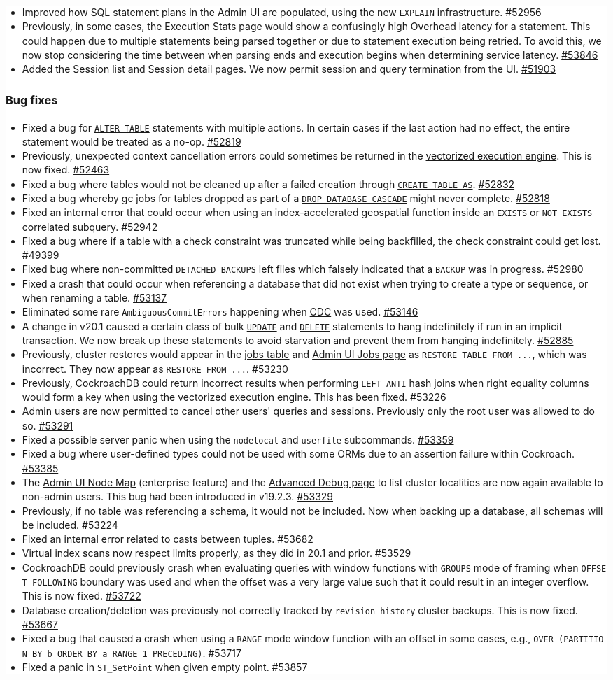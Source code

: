 - Improved how [SQL statement plans](../v20.2/admin-ui-statements-page.html#logical-plan) in the Admin UI are populated, using the new `EXPLAIN` infrastructure. [#52956][#52956]
- Previously, in some cases, the [Execution Stats page](../v20.2/admin-ui-statements-page.html#execution-stats) would show a confusingly high Overhead latency for a statement. This could happen due to multiple statements being parsed together or due to statement execution being retried. To avoid this, we now stop considering the time between when parsing ends and execution begins when determining service latency. [#53846][#53846]
- Added the Session list and Session detail pages. We now permit session and query termination from the UI. [#51903][#51903]

### Bug fixes

- Fixed a bug for [`ALTER TABLE`](../v20.2/alter-table.html) statements with multiple actions. In certain cases if the last action had no effect, the entire statement would be treated as a no-op. [#52819][#52819]
- Previously, unexpected context cancellation errors could sometimes be returned in the [vectorized execution engine](../v20.2/vectorized-execution.html). This is now fixed. [#52463][#52463]
- Fixed a bug where tables would not be cleaned up after a failed creation through [`CREATE TABLE AS`](../v20.2/create-table-as.html). [#52832][#52832]
- Fixed a bug whereby gc jobs for tables dropped as part of a [`DROP DATABASE CASCADE`](../v20.2/drop-database.html) might never complete. [#52818][#52818]
- Fixed an internal error that could occur when using an index-accelerated geospatial function inside an `EXISTS` or `NOT EXISTS` correlated subquery. [#52942][#52942]
- Fixed a bug where if a table with a check constraint was truncated while being backfilled, the check constraint could get lost. [#49399][#49399]
- Fixed bug where non-committed `DETACHED BACKUPS` left files which falsely indicated that a [`BACKUP`](../v20.2/backup.html) was in progress. [#52980][#52980]
- Fixed a crash that could occur when referencing a database that did not exist when trying to create a type or sequence, or when renaming a table. [#53137][#53137]
- Eliminated some rare `AmbiguousCommitErrors` happening when [CDC](../v20.2/change-data-capture.html) was used. [#53146][#53146]
- A change in v20.1 caused a certain class of bulk [`UPDATE`](../v20.2/update.html) and [`DELETE`](../v20.2/delete.html) statements to hang indefinitely if run in an implicit transaction. We now break up these statements to avoid starvation and prevent them from hanging indefinitely. [#52885][#52885]
- Previously, cluster restores would appear in the [jobs table](../v20.2/show-jobs.html) and [Admin UI Jobs page](../v20.2/admin-ui-jobs-page.html) as `RESTORE TABLE FROM ...`, which was incorrect. They now appear as `RESTORE FROM ...`. [#53230][#53230]
- Previously, CockroachDB could return incorrect results when performing `LEFT ANTI` hash joins when right equality columns would form a key when using the [vectorized execution engine](../v20.2/vectorized-execution.html). This has been fixed. [#53226][#53226]
- Admin users are now permitted to cancel other users' queries and sessions. Previously only the root user was allowed to do so. [#53291][#53291]
- Fixed a possible server panic when using the `nodelocal` and `userfile` subcommands. [#53359][#53359]
- Fixed a bug where user-defined types could not be used with some ORMs due to an assertion failure within Cockroach. [#53385][#53385]
- The [Admin UI Node Map](../v20.2/admin-ui-cluster-overview-page.html#node-map-enterprise) (enterprise feature) and the [Advanced Debug page](../v20.2/admin-ui-debug-pages.html) to list cluster localities are now again available to non-admin users. This bug had been introduced in v19.2.3. [#53329][#53329]
- Previously, if no table was referencing a schema, it would not be included. Now when backing up a database, all schemas will be included. [#53224][#53224]
- Fixed an internal error related to casts between tuples. [#53682][#53682]
- Virtual index scans now respect limits properly, as they did in 20.1 and prior. [#53529][#53529]
- CockroachDB could previously crash when evaluating queries with window functions with `GROUPS` mode of framing when `OFFSET FOLLOWING` boundary was used and when the offset was a very large value such that it could result in an integer overflow. This is now fixed. [#53722][#53722]
- Database creation/deletion was previously not correctly tracked by `revision_history` cluster backups. This is now fixed. [#53667][#53667]
- Fixed a bug that caused a crash when using a `RANGE` mode window function with an offset in some cases, e.g., `OVER (PARTITION BY b ORDER BY a RANGE 1 PRECEDING)`. [#53717][#53717]
- Fixed a panic in `ST_SetPoint` when given empty point. [#53857][#53857]

[#49399]: https://github.com/cockroachdb/cockroach/pull/49399
[#50601]: https://github.com/cockroachdb/cockroach/pull/50601
[#50721]: https://github.com/cockroachdb/cockroach/pull/50721
[#51321]: https://github.com/cockroachdb/cockroach/pull/51321
[#51567]: https://github.com/cockroachdb/cockroach/pull/51567
[#51622]: https://github.com/cockroachdb/cockroach/pull/51622
[#51775]: https://github.com/cockroachdb/cockroach/pull/51775
[#51894]: https://github.com/cockroachdb/cockroach/pull/51894
[#51902]: https://github.com/cockroachdb/cockroach/pull/51902
[#51903]: https://github.com/cockroachdb/cockroach/pull/51903
[#52233]: https://github.com/cockroachdb/cockroach/pull/52233
[#52247]: https://github.com/cockroachdb/cockroach/pull/52247
[#52278]: https://github.com/cockroachdb/cockroach/pull/52278
[#52312]: https://github.com/cockroachdb/cockroach/pull/52312
[#52377]: https://github.com/cockroachdb/cockroach/pull/52377
[#52463]: https://github.com/cockroachdb/cockroach/pull/52463
[#52496]: https://github.com/cockroachdb/cockroach/pull/52496
[#52522]: https://github.com/cockroachdb/cockroach/pull/52522
[#52598]: https://github.com/cockroachdb/cockroach/pull/52598
[#52628]: https://github.com/cockroachdb/cockroach/pull/52628
[#52656]: https://github.com/cockroachdb/cockroach/pull/52656
[#52659]: https://github.com/cockroachdb/cockroach/pull/52659
[#52711]: https://github.com/cockroachdb/cockroach/pull/52711
[#52717]: https://github.com/cockroachdb/cockroach/pull/52717
[#52726]: https://github.com/cockroachdb/cockroach/pull/52726
[#52736]: https://github.com/cockroachdb/cockroach/pull/52736
[#52738]: https://github.com/cockroachdb/cockroach/pull/52738
[#52740]: https://github.com/cockroachdb/cockroach/pull/52740
[#52754]: https://github.com/cockroachdb/cockroach/pull/52754
[#52758]: https://github.com/cockroachdb/cockroach/pull/52758
[#52771]: https://github.com/cockroachdb/cockroach/pull/52771
[#52781]: https://github.com/cockroachdb/cockroach/pull/52781
[#52798]: https://github.com/cockroachdb/cockroach/pull/52798
[#52800]: https://github.com/cockroachdb/cockroach/pull/52800
[#52804]: https://github.com/cockroachdb/cockroach/pull/52804
[#52818]: https://github.com/cockroachdb/cockroach/pull/52818
[#52819]: https://github.com/cockroachdb/cockroach/pull/52819
[#52831]: https://github.com/cockroachdb/cockroach/pull/52831
[#52832]: https://github.com/cockroachdb/cockroach/pull/52832
[#52834]: https://github.com/cockroachdb/cockroach/pull/52834
[#52840]: https://github.com/cockroachdb/cockroach/pull/52840
[#52865]: https://github.com/cockroachdb/cockroach/pull/52865
[#52869]: https://github.com/cockroachdb/cockroach/pull/52869
[#52881]: https://github.com/cockroachdb/cockroach/pull/52881
[#52884]: https://github.com/cockroachdb/cockroach/pull/52884
[#52885]: https://github.com/cockroachdb/cockroach/pull/52885
[#52892]: https://github.com/cockroachdb/cockroach/pull/52892
[#52903]: https://github.com/cockroachdb/cockroach/pull/52903
[#52905]: https://github.com/cockroachdb/cockroach/pull/52905
[#52913]: https://github.com/cockroachdb/cockroach/pull/52913
[#52921]: https://github.com/cockroachdb/cockroach/pull/52921
[#52923]: https://github.com/cockroachdb/cockroach/pull/52923
[#52925]: https://github.com/cockroachdb/cockroach/pull/52925
[#52928]: https://github.com/cockroachdb/cockroach/pull/52928
[#52938]: https://github.com/cockroachdb/cockroach/pull/52938
[#52942]: https://github.com/cockroachdb/cockroach/pull/52942
[#52944]: https://github.com/cockroachdb/cockroach/pull/52944
[#52950]: https://github.com/cockroachdb/cockroach/pull/52950
[#52955]: https://github.com/cockroachdb/cockroach/pull/52955
[#52956]: https://github.com/cockroachdb/cockroach/pull/52956
[#52957]: https://github.com/cockroachdb/cockroach/pull/52957
[#52961]: https://github.com/cockroachdb/cockroach/pull/52961
[#52963]: https://github.com/cockroachdb/cockroach/pull/52963
[#52965]: https://github.com/cockroachdb/cockroach/pull/52965
[#52968]: https://github.com/cockroachdb/cockroach/pull/52968
[#52972]: https://github.com/cockroachdb/cockroach/pull/52972
[#52975]: https://github.com/cockroachdb/cockroach/pull/52975
[#52980]: https://github.com/cockroachdb/cockroach/pull/52980
[#52983]: https://github.com/cockroachdb/cockroach/pull/52983
[#52990]: https://github.com/cockroachdb/cockroach/pull/52990
[#52997]: https://github.com/cockroachdb/cockroach/pull/52997
[#53001]: https://github.com/cockroachdb/cockroach/pull/53001
[#53003]: https://github.com/cockroachdb/cockroach/pull/53003
[#53023]: https://github.com/cockroachdb/cockroach/pull/53023
[#53052]: https://github.com/cockroachdb/cockroach/pull/53052
[#53067]: https://github.com/cockroachdb/cockroach/pull/53067
[#53068]: https://github.com/cockroachdb/cockroach/pull/53068
[#53074]: https://github.com/cockroachdb/cockroach/pull/53074
[#53076]: https://github.com/cockroachdb/cockroach/pull/53076
[#53127]: https://github.com/cockroachdb/cockroach/pull/53127
[#53132]: https://github.com/cockroachdb/cockroach/pull/53132
[#53137]: https://github.com/cockroachdb/cockroach/pull/53137
[#53139]: https://github.com/cockroachdb/cockroach/pull/53139
[#53145]: https://github.com/cockroachdb/cockroach/pull/53145
[#53146]: https://github.com/cockroachdb/cockroach/pull/53146
[#53153]: https://github.com/cockroachdb/cockroach/pull/53153
[#53156]: https://github.com/cockroachdb/cockroach/pull/53156
[#53160]: https://github.com/cockroachdb/cockroach/pull/53160
[#53162]: https://github.com/cockroachdb/cockroach/pull/53162
[#53164]: https://github.com/cockroachdb/cockroach/pull/53164
[#53172]: https://github.com/cockroachdb/cockroach/pull/53172
[#53181]: https://github.com/cockroachdb/cockroach/pull/53181
[#53193]: https://github.com/cockroachdb/cockroach/pull/53193
[#53203]: https://github.com/cockroachdb/cockroach/pull/53203
[#53215]: https://github.com/cockroachdb/cockroach/pull/53215
[#53217]: https://github.com/cockroachdb/cockroach/pull/53217
[#53218]: https://github.com/cockroachdb/cockroach/pull/53218
[#53220]: https://github.com/cockroachdb/cockroach/pull/53220
[#53224]: https://github.com/cockroachdb/cockroach/pull/53224
[#53226]: https://github.com/cockroachdb/cockroach/pull/53226
[#53230]: https://github.com/cockroachdb/cockroach/pull/53230
[#53237]: https://github.com/cockroachdb/cockroach/pull/53237
[#53240]: https://github.com/cockroachdb/cockroach/pull/53240
[#53241]: https://github.com/cockroachdb/cockroach/pull/53241
[#53243]: https://github.com/cockroachdb/cockroach/pull/53243
[#53244]: https://github.com/cockroachdb/cockroach/pull/53244
[#53252]: https://github.com/cockroachdb/cockroach/pull/53252
[#53263]: https://github.com/cockroachdb/cockroach/pull/53263
[#53275]: https://github.com/cockroachdb/cockroach/pull/53275
[#53287]: https://github.com/cockroachdb/cockroach/pull/53287
[#53290]: https://github.com/cockroachdb/cockroach/pull/53290
[#53291]: https://github.com/cockroachdb/cockroach/pull/53291
[#53296]: https://github.com/cockroachdb/cockroach/pull/53296
[#53304]: https://github.com/cockroachdb/cockroach/pull/53304
[#53307]: https://github.com/cockroachdb/cockroach/pull/53307
[#53321]: https://github.com/cockroachdb/cockroach/pull/53321
[#53326]: https://github.com/cockroachdb/cockroach/pull/53326
[#53329]: https://github.com/cockroachdb/cockroach/pull/53329
[#53337]: https://github.com/cockroachdb/cockroach/pull/53337
[#53343]: https://github.com/cockroachdb/cockroach/pull/53343
[#53344]: https://github.com/cockroachdb/cockroach/pull/53344
[#53356]: https://github.com/cockroachdb/cockroach/pull/53356
[#53358]: https://github.com/cockroachdb/cockroach/pull/53358
[#53359]: https://github.com/cockroachdb/cockroach/pull/53359
[#53371]: https://github.com/cockroachdb/cockroach/pull/53371
[#53385]: https://github.com/cockroachdb/cockroach/pull/53385
[#53386]: https://github.com/cockroachdb/cockroach/pull/53386
[#53387]: https://github.com/cockroachdb/cockroach/pull/53387
[#53405]: https://github.com/cockroachdb/cockroach/pull/53405
[#53435]: https://github.com/cockroachdb/cockroach/pull/53435
[#53441]: https://github.com/cockroachdb/cockroach/pull/53441
[#53445]: https://github.com/cockroachdb/cockroach/pull/53445
[#53478]: https://github.com/cockroachdb/cockroach/pull/53478
[#53495]: https://github.com/cockroachdb/cockroach/pull/53495
[#53496]: https://github.com/cockroachdb/cockroach/pull/53496
[#53501]: https://github.com/cockroachdb/cockroach/pull/53501
[#53502]: https://github.com/cockroachdb/cockroach/pull/53502
[#53507]: https://github.com/cockroachdb/cockroach/pull/53507
[#53510]: https://github.com/cockroachdb/cockroach/pull/53510
[#53523]: https://github.com/cockroachdb/cockroach/pull/53523
[#53529]: https://github.com/cockroachdb/cockroach/pull/53529
[#53551]: https://github.com/cockroachdb/cockroach/pull/53551
[#53553]: https://github.com/cockroachdb/cockroach/pull/53553
[#53562]: https://github.com/cockroachdb/cockroach/pull/53562
[#53564]: https://github.com/cockroachdb/cockroach/pull/53564
[#53565]: https://github.com/cockroachdb/cockroach/pull/53565
[#53579]: https://github.com/cockroachdb/cockroach/pull/53579
[#53583]: https://github.com/cockroachdb/cockroach/pull/53583
[#53600]: https://github.com/cockroachdb/cockroach/pull/53600
[#53605]: https://github.com/cockroachdb/cockroach/pull/53605
[#53636]: https://github.com/cockroachdb/cockroach/pull/53636
[#53643]: https://github.com/cockroachdb/cockroach/pull/53643
[#53645]: https://github.com/cockroachdb/cockroach/pull/53645
[#53650]: https://github.com/cockroachdb/cockroach/pull/53650
[#53667]: https://github.com/cockroachdb/cockroach/pull/53667
[#53674]: https://github.com/cockroachdb/cockroach/pull/53674
[#53682]: https://github.com/cockroachdb/cockroach/pull/53682
[#53688]: https://github.com/cockroachdb/cockroach/pull/53688
[#53691]: https://github.com/cockroachdb/cockroach/pull/53691
[#53697]: https://github.com/cockroachdb/cockroach/pull/53697
[#53699]: https://github.com/cockroachdb/cockroach/pull/53699
[#53708]: https://github.com/cockroachdb/cockroach/pull/53708
[#53709]: https://github.com/cockroachdb/cockroach/pull/53709
[#53717]: https://github.com/cockroachdb/cockroach/pull/53717
[#53721]: https://github.com/cockroachdb/cockroach/pull/53721
[#53722]: https://github.com/cockroachdb/cockroach/pull/53722
[#53726]: https://github.com/cockroachdb/cockroach/pull/53726
[#53759]: https://github.com/cockroachdb/cockroach/pull/53759
[#53762]: https://github.com/cockroachdb/cockroach/pull/53762
[#53766]: https://github.com/cockroachdb/cockroach/pull/53766
[#53775]: https://github.com/cockroachdb/cockroach/pull/53775
[#53778]: https://github.com/cockroachdb/cockroach/pull/53778
[#53796]: https://github.com/cockroachdb/cockroach/pull/53796
[#53801]: https://github.com/cockroachdb/cockroach/pull/53801
[#53802]: https://github.com/cockroachdb/cockroach/pull/53802
[#53837]: https://github.com/cockroachdb/cockroach/pull/53837
[#53838]: https://github.com/cockroachdb/cockroach/pull/53838
[#53844]: https://github.com/cockroachdb/cockroach/pull/53844
[#53846]: https://github.com/cockroachdb/cockroach/pull/53846
[#53848]: https://github.com/cockroachdb/cockroach/pull/53848
[#53849]: https://github.com/cockroachdb/cockroach/pull/53849
[#53853]: https://github.com/cockroachdb/cockroach/pull/53853
[#53856]: https://github.com/cockroachdb/cockroach/pull/53856
[#53857]: https://github.com/cockroachdb/cockroach/pull/53857
[#53863]: https://github.com/cockroachdb/cockroach/pull/53863
[#53865]: https://github.com/cockroachdb/cockroach/pull/53865
[#53866]: https://github.com/cockroachdb/cockroach/pull/53866
[#53868]: https://github.com/cockroachdb/cockroach/pull/53868
[#53870]: https://github.com/cockroachdb/cockroach/pull/53870
[#53902]: https://github.com/cockroachdb/cockroach/pull/53902
[#53930]: https://github.com/cockroachdb/cockroach/pull/53930
[#53961]: https://github.com/cockroachdb/cockroach/pull/53961
[#53965]: https://github.com/cockroachdb/cockroach/pull/53965
[#53999]: https://github.com/cockroachdb/cockroach/pull/53999
[#54013]: https://github.com/cockroachdb/cockroach/pull/54013
[#54024]: https://github.com/cockroachdb/cockroach/pull/54024
[#unknown]: https://github.com/cockroachdb/cockroach/pull/unknown
[05244b849]: https://github.com/cockroachdb/cockroach/commit/05244b849
[05de90b83]: https://github.com/cockroachdb/cockroach/commit/05de90b83
[069715cb6]: https://github.com/cockroachdb/cockroach/commit/069715cb6
[169aad51e]: https://github.com/cockroachdb/cockroach/commit/169aad51e
[1a876293e]: https://github.com/cockroachdb/cockroach/commit/1a876293e
[2453954a5]: https://github.com/cockroachdb/cockroach/commit/2453954a5
[26013632c]: https://github.com/cockroachdb/cockroach/commit/26013632c
[282f22876]: https://github.com/cockroachdb/cockroach/commit/282f22876
[29f88d836]: https://github.com/cockroachdb/cockroach/commit/29f88d836
[2eb8e9185]: https://github.com/cockroachdb/cockroach/commit/2eb8e9185
[41899384a]: https://github.com/cockroachdb/cockroach/commit/41899384a
[43b10cec4]: https://github.com/cockroachdb/cockroach/commit/43b10cec4
[4474d832b]: https://github.com/cockroachdb/cockroach/commit/4474d832b
[44ab54282]: https://github.com/cockroachdb/cockroach/commit/44ab54282
[4c9110f70]: https://github.com/cockroachdb/cockroach/commit/4c9110f70
[5113f1b6e]: https://github.com/cockroachdb/cockroach/commit/5113f1b6e
[543017094]: https://github.com/cockroachdb/cockroach/commit/543017094
[5d0b98964]: https://github.com/cockroachdb/cockroach/commit/5d0b98964
[5f9d6786c]: https://github.com/cockroachdb/cockroach/commit/5f9d6786c
[6180d9475]: https://github.com/cockroachdb/cockroach/commit/6180d9475
[6a071ce17]: https://github.com/cockroachdb/cockroach/commit/6a071ce17
[6ae5c973d]: https://github.com/cockroachdb/cockroach/commit/6ae5c973d
[78825b5bb]: https://github.com/cockroachdb/cockroach/commit/78825b5bb
[78a9e17dd]: https://github.com/cockroachdb/cockroach/commit/78a9e17dd
[8a25bd6ec]: https://github.com/cockroachdb/cockroach/commit/8a25bd6ec
[8d3134010]: https://github.com/cockroachdb/cockroach/commit/8d3134010
[9636b0cf6]: https://github.com/cockroachdb/cockroach/commit/9636b0cf6
[9bb92efcc]: https://github.com/cockroachdb/cockroach/commit/9bb92efcc
[9e3fcdedd]: https://github.com/cockroachdb/cockroach/commit/9e3fcdedd
[a61da063b]: https://github.com/cockroachdb/cockroach/commit/a61da063b
[ae67eaba0]: https://github.com/cockroachdb/cockroach/commit/ae67eaba0
[b3566a06e]: https://github.com/cockroachdb/cockroach/commit/b3566a06e
[b3a3d6037]: https://github.com/cockroachdb/cockroach/commit/b3a3d6037
[b5f85a771]: https://github.com/cockroachdb/cockroach/commit/b5f85a771
[b701c7666]: https://github.com/cockroachdb/cockroach/commit/b701c7666
[b76b7da53]: https://github.com/cockroachdb/cockroach/commit/b76b7da53
[bbdee2566]: https://github.com/cockroachdb/cockroach/commit/bbdee2566
[bdddab4a0]: https://github.com/cockroachdb/cockroach/commit/bdddab4a0
[c2427bd9d]: https://github.com/cockroachdb/cockroach/commit/c2427bd9d
[d26479066]: https://github.com/cockroachdb/cockroach/commit/d26479066
[dabbf57f9]: https://github.com/cockroachdb/cockroach/commit/dabbf57f9
[dd1c98506]: https://github.com/cockroachdb/cockroach/commit/dd1c98506
[e14ee8ef5]: https://github.com/cockroachdb/cockroach/commit/e14ee8ef5
[e639c974f]: https://github.com/cockroachdb/cockroach/commit/e639c974f
[e69f86017]: https://github.com/cockroachdb/cockroach/commit/e69f86017
[ea20c1dff]: https://github.com/cockroachdb/cockroach/commit/ea20c1dff
[eec2c1d4f]: https://github.com/cockroachdb/cockroach/commit/eec2c1d4f
[f0a97790e]: https://github.com/cockroachdb/cockroach/commit/f0a97790e
[fb7beac83]: https://github.com/cockroachdb/cockroach/commit/fb7beac83
[fbb4338b8]: https://github.com/cockroachdb/cockroach/commit/fbb4338b8
[ff3958f1e]: https://github.com/cockroachdb/cockroach/commit/ff3958f1e
[#7782]: https://github.com/cockroachdb/docs/pull/7782
[#8035]: https://github.com/cockroachdb/docs/pull/8035